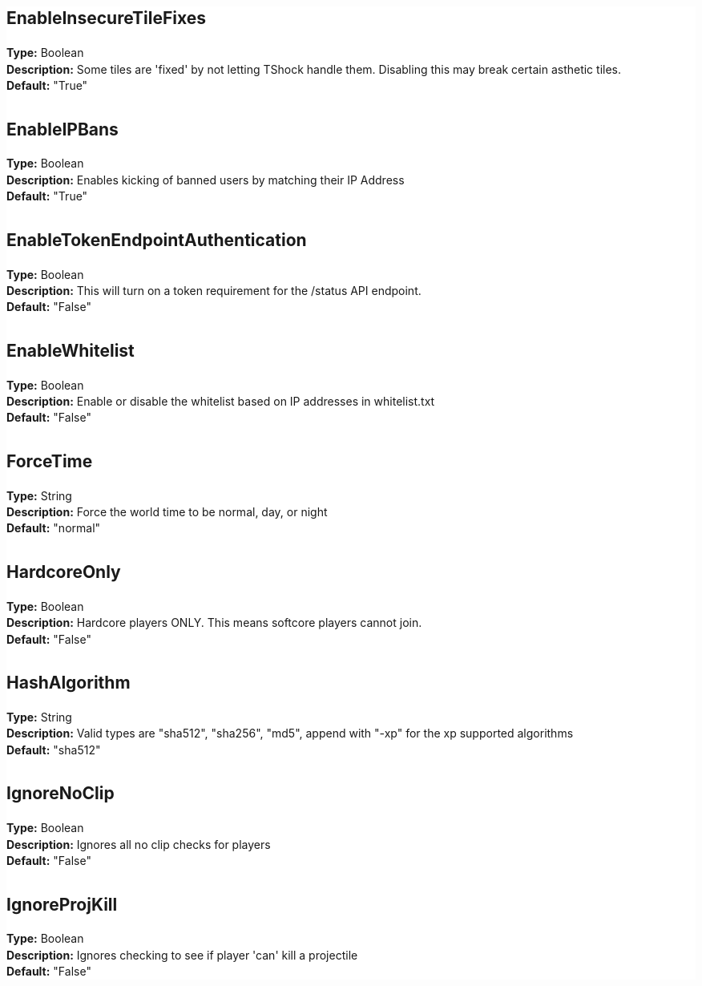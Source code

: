 ## EnableInsecureTileFixes  
**Type:** Boolean  
**Description:** Some tiles are 'fixed' by not letting TShock handle them. Disabling this may break certain asthetic tiles.  
**Default:** "True"  

## EnableIPBans  
**Type:** Boolean  
**Description:** Enables kicking of banned users by matching their IP Address  
**Default:** "True"  

## EnableTokenEndpointAuthentication  
**Type:** Boolean  
**Description:** This will turn on a token requirement for the /status API endpoint.  
**Default:** "False"  

## EnableWhitelist  
**Type:** Boolean  
**Description:** Enable or disable the whitelist based on IP addresses in whitelist.txt  
**Default:** "False"  

## ForceTime  
**Type:** String  
**Description:** Force the world time to be normal, day, or night  
**Default:** "normal"  

## HardcoreOnly  
**Type:** Boolean  
**Description:** Hardcore players ONLY. This means softcore players cannot join.  
**Default:** "False"  

## HashAlgorithm  
**Type:** String  
**Description:** Valid types are "sha512", "sha256", "md5", append with "-xp" for the xp supported algorithms  
**Default:** "sha512"  

## IgnoreNoClip  
**Type:** Boolean  
**Description:** Ignores all no clip checks for players  
**Default:** "False"  

## IgnoreProjKill  
**Type:** Boolean  
**Description:** Ignores checking to see if player 'can' kill a projectile  
**Default:** "False"  

